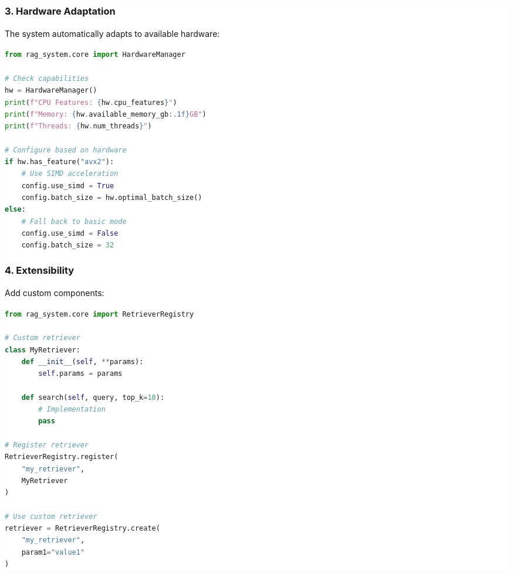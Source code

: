 ```python
```

### 3. Hardware Adaptation

The system automatically adapts to available hardware:

```python
from rag_system.core import HardwareManager

# Check capabilities
hw = HardwareManager()
print(f"CPU Features: {hw.cpu_features}")
print(f"Memory: {hw.available_memory_gb:.1f}GB")
print(f"Threads: {hw.num_threads}")

# Configure based on hardware
if hw.has_feature("avx2"):
    # Use SIMD acceleration
    config.use_simd = True
    config.batch_size = hw.optimal_batch_size()
else:
    # Fall back to basic mode
    config.use_simd = False
    config.batch_size = 32
```

### 4. Extensibility

Add custom components:

```python
from rag_system.core import RetrieverRegistry

# Custom retriever
class MyRetriever:
    def __init__(self, **params):
        self.params = params
    
    def search(self, query, top_k=10):
        # Implementation
        pass

# Register retriever
RetrieverRegistry.register(
    "my_retriever",
    MyRetriever
)

# Use custom retriever
retriever = RetrieverRegistry.create(
    "my_retriever",
    param1="value1"
)
```
